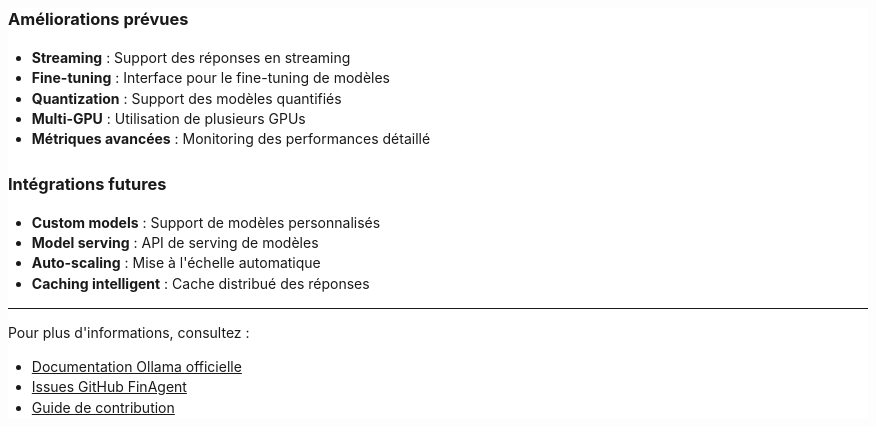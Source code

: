 ### Améliorations prévues

- **Streaming** : Support des réponses en streaming
- **Fine-tuning** : Interface pour le fine-tuning de modèles
- **Quantization** : Support des modèles quantifiés
- **Multi-GPU** : Utilisation de plusieurs GPUs
- **Métriques avancées** : Monitoring des performances détaillé

### Intégrations futures

- **Custom models** : Support de modèles personnalisés
- **Model serving** : API de serving de modèles
- **Auto-scaling** : Mise à l'échelle automatique
- **Caching intelligent** : Cache distribué des réponses

---

Pour plus d'informations, consultez :
- [Documentation Ollama officielle](https://ollama.ai/docs)
- [Issues GitHub FinAgent](https://github.com/your-repo/finagent/issues)
- [Guide de contribution](../CONTRIBUTING.md)